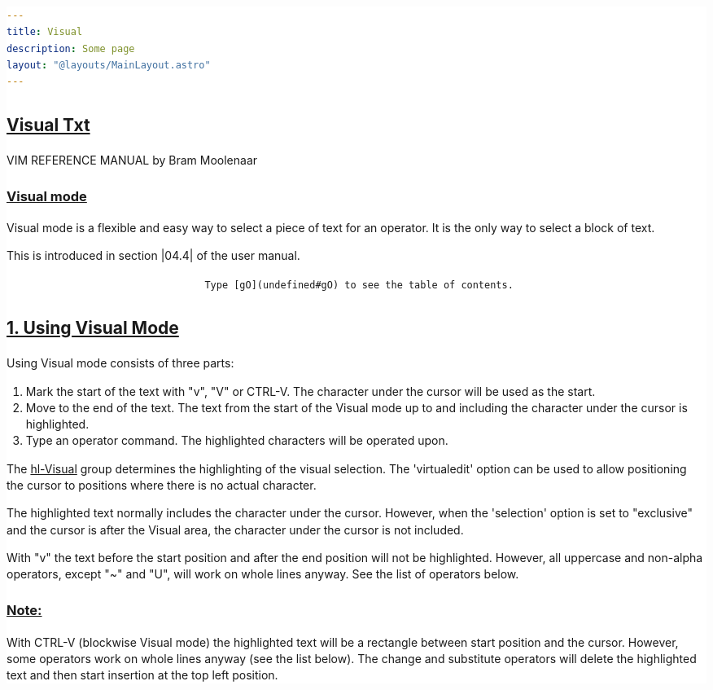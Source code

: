 ```yaml
---
title: Visual
description: Some page
layout: "@layouts/MainLayout.astro"
---
```



## <a id="Nvim" class="section-title" href="#Nvim"> Visual Txt</a> 

VIM REFERENCE MANUAL    by Bram Moolenaar


### <a id="Visual Visual-mode visual-mode" class="section-title" href="#Visual Visual-mode visual-mode">Visual mode</a>

Visual mode is a flexible and easy way to select a piece of text for an
operator.  It is the only way to select a block of text.

This is introduced in section |04.4| of the user manual.

                                      Type [gO](undefined#gO) to see the table of contents.


## <a id="visual-use" class="section-title" href="#visual-use">1. Using Visual Mode</a> 

Using Visual mode consists of three parts:
1. Mark the start of the text with "v", "V" or CTRL-V.
   The character under the cursor will be used as the start.
2. Move to the end of the text.
   The text from the start of the Visual mode up to and including the
   character under the cursor is highlighted.
3. Type an operator command.
   The highlighted characters will be operated upon.

The [hl-Visual](undefined#hl-Visual) group determines the highlighting of the visual selection.
The 'virtualedit' option can be used to allow positioning the cursor to
positions where there is no actual character.

The highlighted text normally includes the character under the cursor.
However, when the 'selection' option is set to "exclusive" and the cursor is
after the Visual area, the character under the cursor is not included.

With "v" the text before the start position and after the end position will
not be highlighted.  However, all uppercase and non-alpha operators, except
"~" and "U", will work on whole lines anyway.  See the list of operators
below.

### <a id="visual-block" class="section-title" href="#visual-block">Note:</a>
With CTRL-V (blockwise Visual mode) the highlighted text will be a rectangle
between start position and the cursor.  However, some operators work on whole
lines anyway (see the list below).  The change and substitute operators will
delete the highlighted text and then start insertion at the top left
position.
